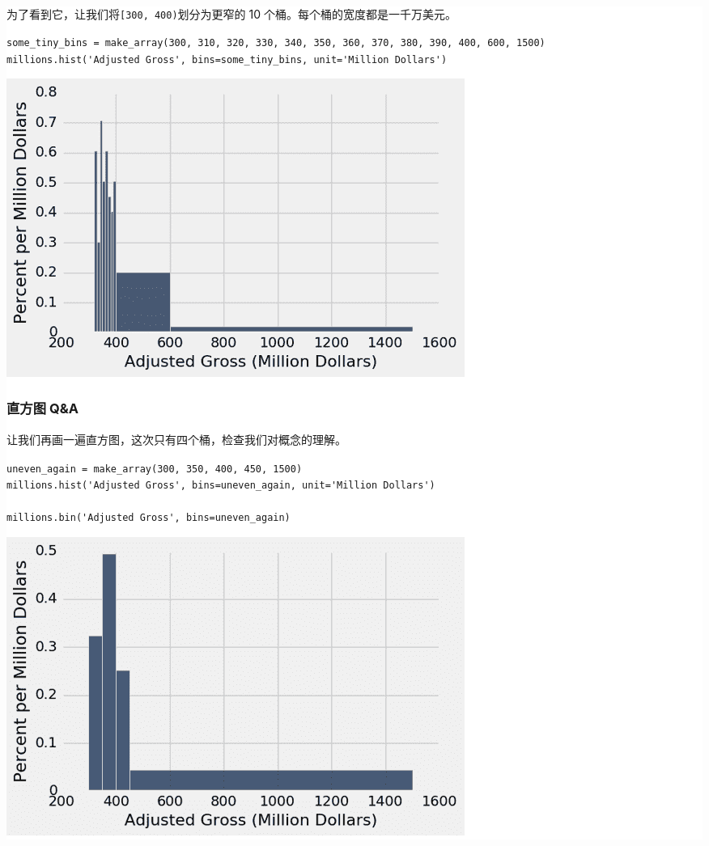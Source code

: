 为了看到它，让我们将`[300, 400)`划分为更窄的 10 个桶。每个桶的宽度都是一千万美元。

```
some_tiny_bins = make_array(300, 310, 320, 330, 340, 350, 360, 370, 380, 390, 400, 600, 1500)
millions.hist('Adjusted Gross', bins=some_tiny_bins, unit='Million Dollars')
```

![image](../img/355b6eeb4b6db39ca50c3e8a08dde9e9.png)

### 直方图 Q&A

让我们再画一遍直方图，这次只有四个桶，检查我们对概念的理解。

```
uneven_again = make_array(300, 350, 400, 450, 1500)
millions.hist('Adjusted Gross', bins=uneven_again, unit='Million Dollars')

millions.bin('Adjusted Gross', bins=uneven_again)
```

![image](../img/dbbd379ef7aa7411024141377e99c807.png)
